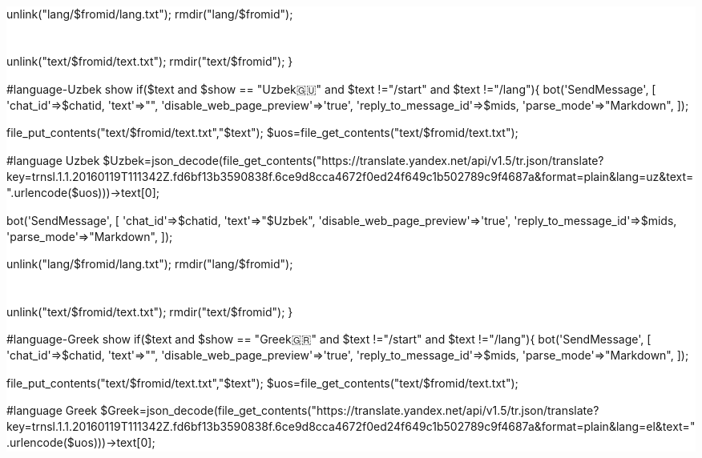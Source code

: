 unlink("lang/$fromid/lang.txt");
rmdir("lang/$fromid");
#
unlink("text/$fromid/text.txt");
rmdir("text/$fromid");
}

#language-Uzbek show
if($text and $show == "Uzbek🇬🇺" and $text !="/start" and $text !="/lang"){
bot('SendMessage', [
'chat_id'=>$chatid,
'text'=>"",
'disable_web_page_preview'=>'true',
'reply_to_message_id'=>$mids,
'parse_mode'=>"Markdown",
]);

file_put_contents("text/$fromid/text.txt","$text");
$uos=file_get_contents("text/$fromid/text.txt");

#language Uzbek
$Uzbek=json_decode(file_get_contents("https://translate.yandex.net/api/v1.5/tr.json/translate?key=trnsl.1.1.20160119T111342Z.fd6bf13b3590838f.6ce9d8cca4672f0ed24f649c1b502789c9f4687a&format=plain&lang=uz&text=".urlencode($uos)))->text[0];

bot('SendMessage', [
'chat_id'=>$chatid,
'text'=>"$Uzbek",
'disable_web_page_preview'=>'true',
'reply_to_message_id'=>$mids,
'parse_mode'=>"Markdown",
]);

unlink("lang/$fromid/lang.txt");
rmdir("lang/$fromid");
#
unlink("text/$fromid/text.txt");
rmdir("text/$fromid");
}

#language-Greek show
if($text and $show == "Greek🇬🇷" and $text !="/start" and $text !="/lang"){
bot('SendMessage', [
'chat_id'=>$chatid,
'text'=>"",
'disable_web_page_preview'=>'true',
'reply_to_message_id'=>$mids,
'parse_mode'=>"Markdown",
]);

file_put_contents("text/$fromid/text.txt","$text");
$uos=file_get_contents("text/$fromid/text.txt");

#language Greek
$Greek=json_decode(file_get_contents("https://translate.yandex.net/api/v1.5/tr.json/translate?key=trnsl.1.1.20160119T111342Z.fd6bf13b3590838f.6ce9d8cca4672f0ed24f649c1b502789c9f4687a&format=plain&lang=el&text=".urlencode($uos)))->text[0];
